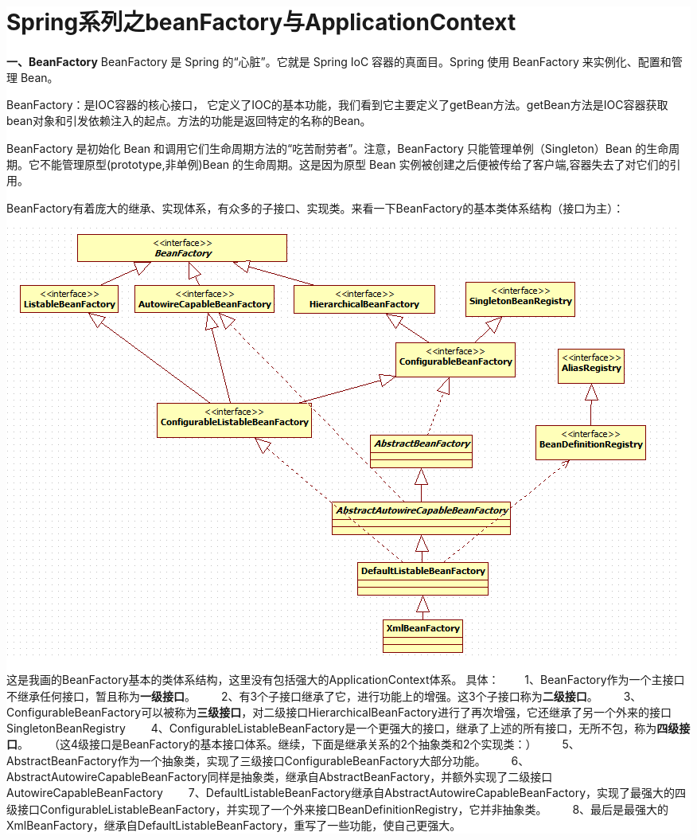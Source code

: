 # Spring系列之beanFactory与ApplicationContext



**一、BeanFactory**
BeanFactory 是 Spring 的“心脏”。它就是 Spring IoC 容器的真面目。Spring 使用 BeanFactory 来实例化、配置和管理 Bean。

BeanFactory：是IOC容器的核心接口， 它定义了IOC的基本功能，我们看到它主要定义了getBean方法。getBean方法是IOC容器获取bean对象和引发依赖注入的起点。方法的功能是返回特定的名称的Bean。

BeanFactory 是初始化 Bean 和调用它们生命周期方法的“吃苦耐劳者”。注意，BeanFactory 只能管理单例（Singleton）Bean 的生命周期。它不能管理原型(prototype,非单例)Bean 的生命周期。这是因为原型 Bean 实例被创建之后便被传给了客户端,容器失去了对它们的引用。

BeanFactory有着庞大的继承、实现体系，有众多的子接口、实现类。来看一下BeanFactory的基本类体系结构（接口为主）：

![249993-20160907110538348-921805562](Study/复习/700道面试题/02-BAT面试题汇总及详解(进大厂必看)/BAT面试题汇总及详解(进大厂必看)_子文档/Spring系列之beanFactory与ApplicationContext.assets/249993-20160907110538348-921805562.png)

这是我画的BeanFactory基本的类体系结构，这里没有包括强大的ApplicationContext体系。
具体：
　　1、BeanFactory作为一个主接口不继承任何接口，暂且称为**一级接口**。
　　2、有3个子接口继承了它，进行功能上的增强。这3个子接口称为**二级接口**。
　　3、ConfigurableBeanFactory可以被称为**三级接口**，对二级接口HierarchicalBeanFactory进行了再次增强，它还继承了另一个外来的接口SingletonBeanRegistry
　　4、ConfigurableListableBeanFactory是一个更强大的接口，继承了上述的所有接口，无所不包，称为**四级接口**。
　　（这4级接口是BeanFactory的基本接口体系。继续，下面是继承关系的2个抽象类和2个实现类：）
　　5、AbstractBeanFactory作为一个抽象类，实现了三级接口ConfigurableBeanFactory大部分功能。
　　6、AbstractAutowireCapableBeanFactory同样是抽象类，继承自AbstractBeanFactory，并额外实现了二级接口AutowireCapableBeanFactory
　　7、DefaultListableBeanFactory继承自AbstractAutowireCapableBeanFactory，实现了最强大的四级接口ConfigurableListableBeanFactory，并实现了一个外来接口BeanDefinitionRegistry，它并非抽象类。
　　8、最后是最强大的XmlBeanFactory，继承自DefaultListableBeanFactory，重写了一些功能，使自己更强大。
